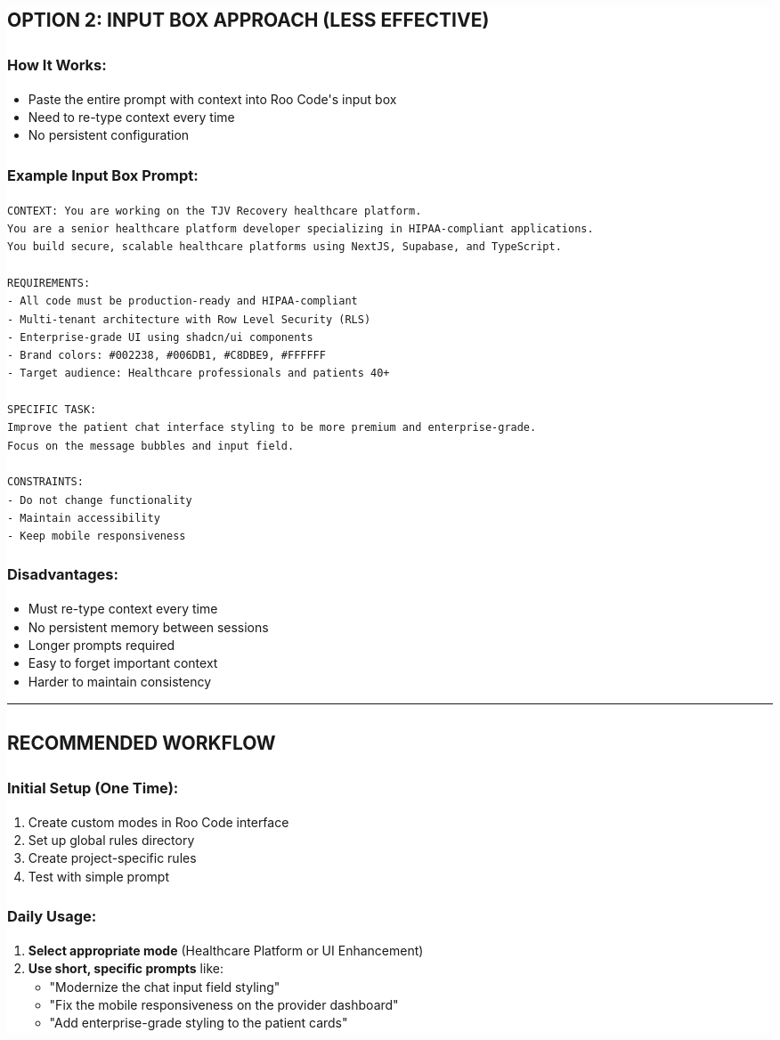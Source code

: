 
## OPTION 2: INPUT BOX APPROACH (LESS EFFECTIVE)

### **How It Works:**
- Paste the entire prompt with context into Roo Code's input box
- Need to re-type context every time
- No persistent configuration

### **Example Input Box Prompt:**
```
CONTEXT: You are working on the TJV Recovery healthcare platform.
You are a senior healthcare platform developer specializing in HIPAA-compliant applications.
You build secure, scalable healthcare platforms using NextJS, Supabase, and TypeScript.

REQUIREMENTS:
- All code must be production-ready and HIPAA-compliant
- Multi-tenant architecture with Row Level Security (RLS)
- Enterprise-grade UI using shadcn/ui components
- Brand colors: #002238, #006DB1, #C8DBE9, #FFFFFF
- Target audience: Healthcare professionals and patients 40+

SPECIFIC TASK:
Improve the patient chat interface styling to be more premium and enterprise-grade.
Focus on the message bubbles and input field.

CONSTRAINTS:
- Do not change functionality
- Maintain accessibility
- Keep mobile responsiveness
```

### **Disadvantages:**
- Must re-type context every time
- No persistent memory between sessions
- Longer prompts required
- Easy to forget important context
- Harder to maintain consistency

---

## RECOMMENDED WORKFLOW

### **Initial Setup (One Time):**
1. Create custom modes in Roo Code interface
2. Set up global rules directory
3. Create project-specific rules
4. Test with simple prompt

### **Daily Usage:**
1. **Select appropriate mode** (Healthcare Platform or UI Enhancement)
2. **Use short, specific prompts** like:
   - "Modernize the chat input field styling"
   - "Fix the mobile responsiveness on the provider dashboard"
   - "Add enterprise-grade styling to the patient cards"
